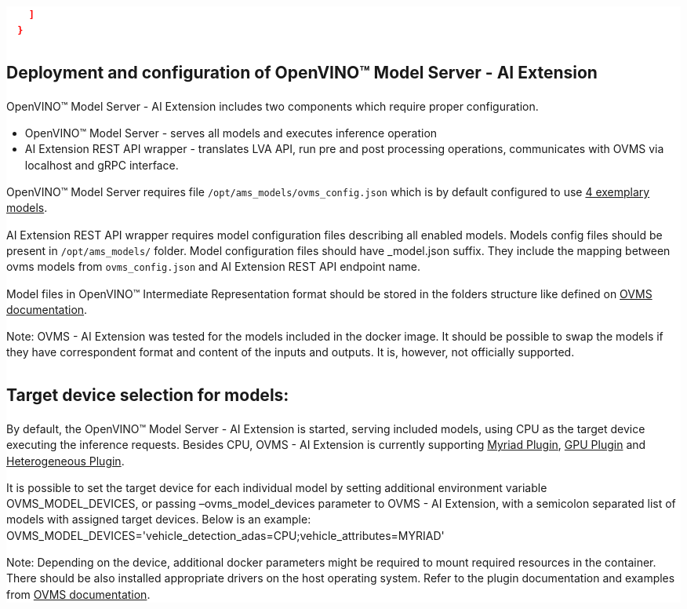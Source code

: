 ```json
    ]
  }
```

## Deployment and configuration of OpenVINO™ Model Server - AI Extension    

OpenVINO™ Model Server - AI Extension includes two components which require proper configuration.
* OpenVINO™ Model Server - serves all models and executes inference operation
* AI Extension REST API wrapper - translates LVA API, run pre and post processing operations, communicates with OVMS via localhost and gRPC interface.

OpenVINO™ Model Server requires file `/opt/ams_models/ovms_config.json` which is by default configured
to use [4 exemplary models](../ams_models/ovms_config.json).

AI Extension REST API wrapper requires model configuration files describing all enabled models.
Models config files should be present in `/opt/ams_models/` folder. Model configuration files should have _model.json suffix.
They include the mapping between ovms models from `ovms_config.json` and AI Extension REST API endpoint name.

Model files in OpenVINO™ Intermediate Representation format should be stored in the folders structure
like defined on [OVMS documentation](../../docs/docker_container.md#preparing-the-models).

Note: OVMS - AI Extension was tested for the models included in the docker image. 
It should be possible to swap the models if they have correspondent format and content of the inputs and outputs. 
It is, however, not officially supported. 

## Target device selection for models: 

By default, the OpenVINO™ Model Server - AI Extension is started, serving included models, using CPU as the target device executing the inference requests. 
Besides CPU, OVMS - AI Extension is currently supporting 
[Myriad Plugin](https://docs.openvinotoolkit.org/latest/_docs_IE_DG_supported_plugins_MYRIAD.html), 
[GPU Plugin](https://docs.openvinotoolkit.org/latest/_docs_IE_DG_supported_plugins_CL_DNN.html)
and [Heterogeneous Plugin](https://docs.openvinotoolkit.org/latest/_docs_IE_DG_supported_plugins_HETERO.html). 

It is possible to set the target device for each individual model by setting additional environment variable 
OVMS_MODEL_DEVICES, or passing –ovms_model_devices parameter to OVMS - AI Extension, with a semicolon separated list of models with assigned target devices. 
Below is an example: 
OVMS_MODEL_DEVICES='vehicle_detection_adas=CPU;vehicle_attributes=MYRIAD' 

Note: Depending on the device, additional docker parameters might be required to mount required resources in the container.
There should be also installed appropriate drivers on the host operating system.
Refer to the plugin documentation and examples from [OVMS documentation](../../docs/docker_container.md#starting-docker-container-with-ncs).
